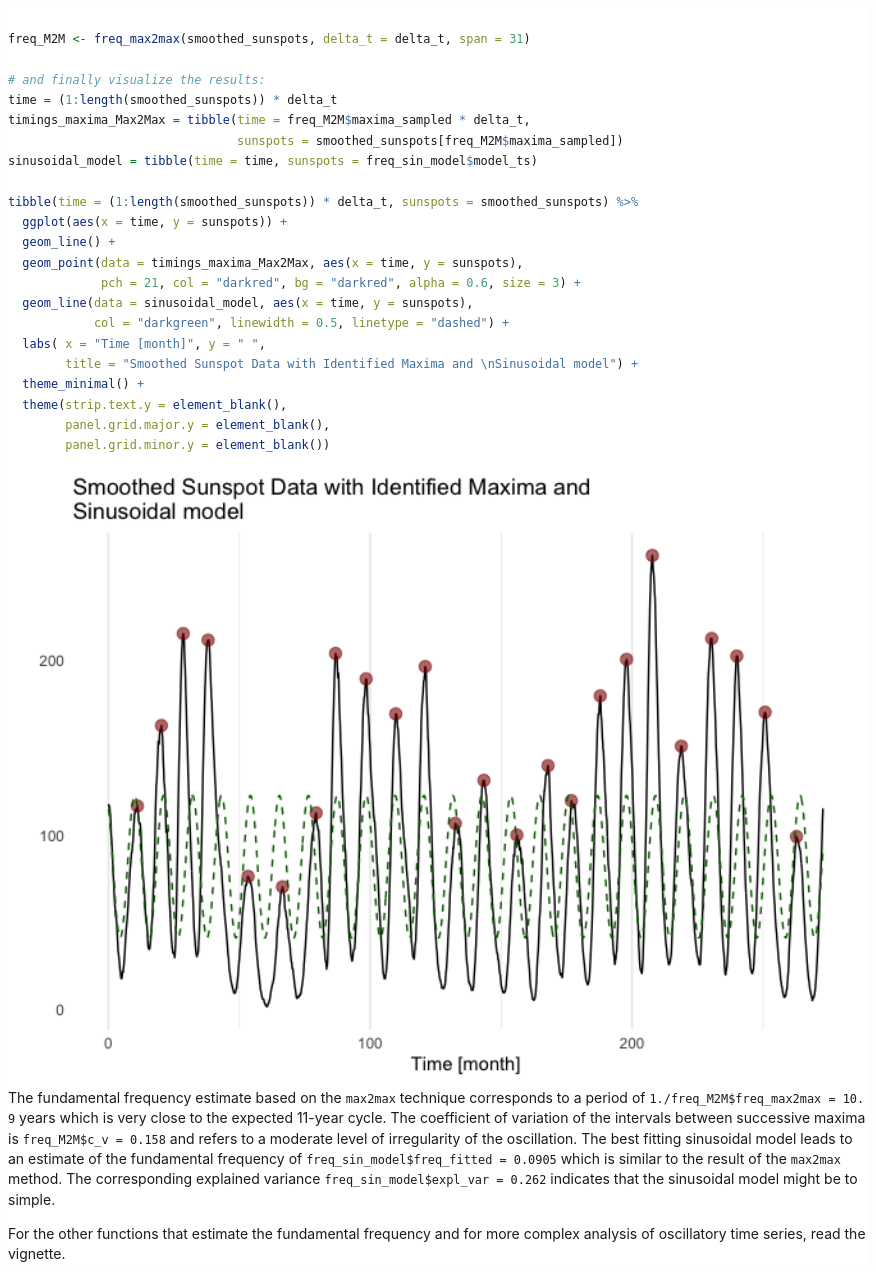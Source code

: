``` r

freq_M2M <- freq_max2max(smoothed_sunspots, delta_t = delta_t, span = 31)

# and finally visualize the results:
time = (1:length(smoothed_sunspots)) * delta_t
timings_maxima_Max2Max = tibble(time = freq_M2M$maxima_sampled * delta_t, 
                                sunspots = smoothed_sunspots[freq_M2M$maxima_sampled])
sinusoidal_model = tibble(time = time, sunspots = freq_sin_model$model_ts)

tibble(time = (1:length(smoothed_sunspots)) * delta_t, sunspots = smoothed_sunspots) %>%
  ggplot(aes(x = time, y = sunspots)) +
  geom_line() +
  geom_point(data = timings_maxima_Max2Max, aes(x = time, y = sunspots), 
             pch = 21, col = "darkred", bg = "darkred", alpha = 0.6, size = 3) +
  geom_line(data = sinusoidal_model, aes(x = time, y = sunspots),  
            col = "darkgreen", linewidth = 0.5, linetype = "dashed") +
  labs( x = "Time [month]", y = " ", 
        title = "Smoothed Sunspot Data with Identified Maxima and \nSinusoidal model") +
  theme_minimal() +
  theme(strip.text.y = element_blank(),
        panel.grid.major.y = element_blank(),
        panel.grid.minor.y = element_blank()) 
```

<img src="man/figures/README-example-1.png" width="100%" /> The
fundamental frequency estimate based on the `max2max` technique
corresponds to a period of `1./freq_M2M$freq_max2max = 10.9` years which
is very close to the expected 11-year cycle. The coefficient of
variation of the intervals between successive maxima is
`freq_M2M$c_v = 0.158` and refers to a moderate level of irregularity of
the oscillation. The best fitting sinusoidal model leads to an estimate
of the fundamental frequency of `freq_sin_model$freq_fitted = 0.0905`
which is similar to the result of the `max2max` method. The
corresponding explained variance `freq_sin_model$expl_var = 0.262`
indicates that the sinusoidal model might be to simple.

For the other functions that estimate the fundamental frequency and for
more complex analysis of oscillatory time series, read the vignette.
